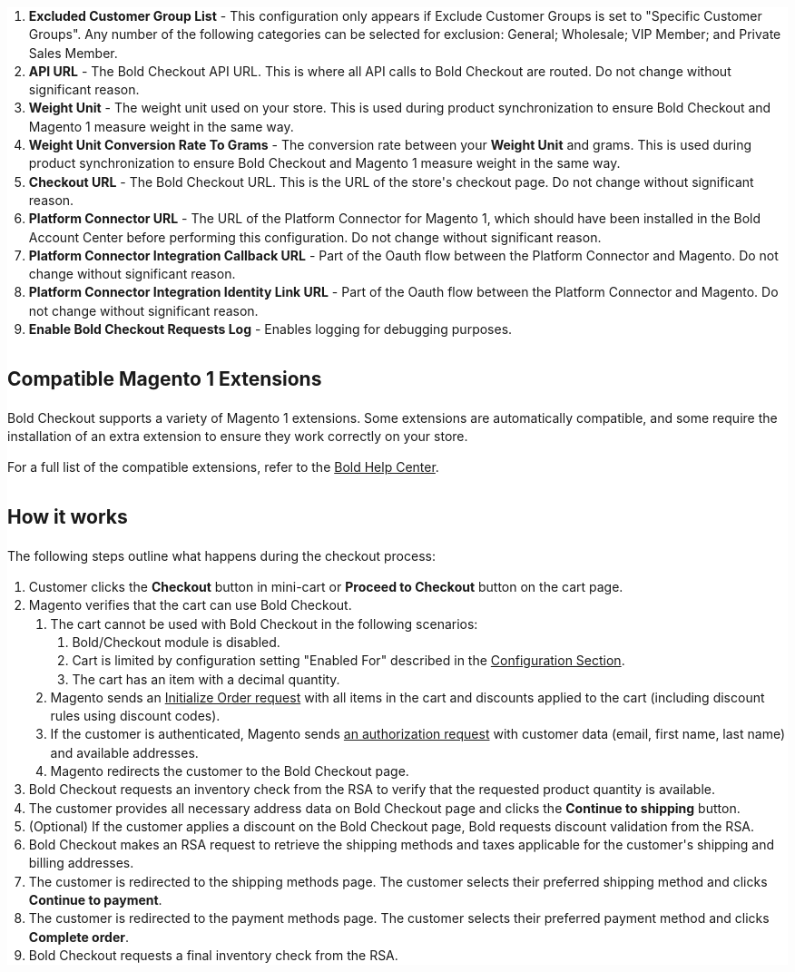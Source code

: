 1. **Excluded Customer Group List** - This configuration only appears if Exclude Customer Groups is set to "Specific Customer Groups". Any number of the following categories can be selected for exclusion: General; Wholesale; VIP Member; and Private Sales Member.
1. **API URL** - The Bold Checkout API URL. This is where all API calls to Bold Checkout are routed. Do not change without significant reason.
1. **Weight Unit** - The weight unit used on your store. This is used during product synchronization to ensure Bold Checkout and Magento 1 measure weight in the same way.
1. **Weight Unit Conversion Rate To Grams** - The conversion rate between your **Weight Unit** and grams. This is used during product synchronization to ensure Bold Checkout and Magento 1 measure weight in the same way.
1. **Checkout URL** - The Bold Checkout URL. This is the URL of the store's checkout page. Do not change without significant reason.
1. **Platform Connector URL** - The URL of the Platform Connector for Magento 1, which should have been installed in the Bold Account Center before performing this configuration. Do not change without significant reason.
1. **Platform Connector Integration Callback URL** - Part of the Oauth flow between the Platform Connector and Magento. Do not change without significant reason.
1. **Platform Connector Integration Identity Link URL** - Part of the Oauth flow between the Platform Connector and Magento. Do not change without significant reason.
1. **Enable Bold Checkout Requests Log** - Enables logging for debugging purposes.

## Compatible Magento 1 Extensions

Bold Checkout supports a variety of Magento 1 extensions. Some extensions are automatically compatible, and some require the installation of an extra extension to ensure they work correctly on your store.

For a full list of the compatible extensions, refer to the [Bold Help Center](https://support.boldcommerce.com/hc/en-us/articles/16297581333652-Compatible-Magento-1-Extensions-).

## How it works

The following steps outline what happens during the checkout process:

1. Customer clicks the **Checkout** button in mini-cart or **Proceed to Checkout** button on the cart page.
1. Magento verifies that the cart can use Bold Checkout.
   1. The cart cannot be used with Bold Checkout in the following scenarios:
      1. Bold/Checkout module is disabled.
      1. Cart is limited by configuration setting "Enabled For" described in the [Configuration Section](#configuration).
      1. The cart has an item with a decimal quantity.
   1. Magento sends an [Initialize Order request](https://developer.boldcommerce.com/api/orders#tag/Orders/operation/InitializeOrder) with all items in the cart and discounts applied to the cart (including discount rules using discount codes).<br>
   1. If the customer is authenticated, Magento sends [an authorization request](https://developer.boldcommerce.com/api/orders#tag/Customers/operation/CreateAuthenticatedCustomer) with customer data (email, first name, last name) and available addresses.
   1. Magento redirects the customer to the Bold Checkout page.
1. Bold Checkout requests an inventory check from the RSA to verify that the requested product quantity is available.
1. The customer provides all necessary address data on Bold Checkout page and clicks the **Continue to shipping** button.
1. (Optional) If the customer applies a discount on the Bold Checkout page, Bold requests discount validation from the RSA.
1. Bold Checkout makes an RSA request to retrieve the shipping methods and taxes applicable for the customer's shipping and billing addresses.
1. The customer is redirected to the shipping methods page. The customer selects their preferred shipping method and clicks **Continue to payment**.
1. The customer is redirected to the payment methods page. The customer selects their preferred payment method and clicks **Complete order**.
1. Bold Checkout requests a final inventory check from the RSA.